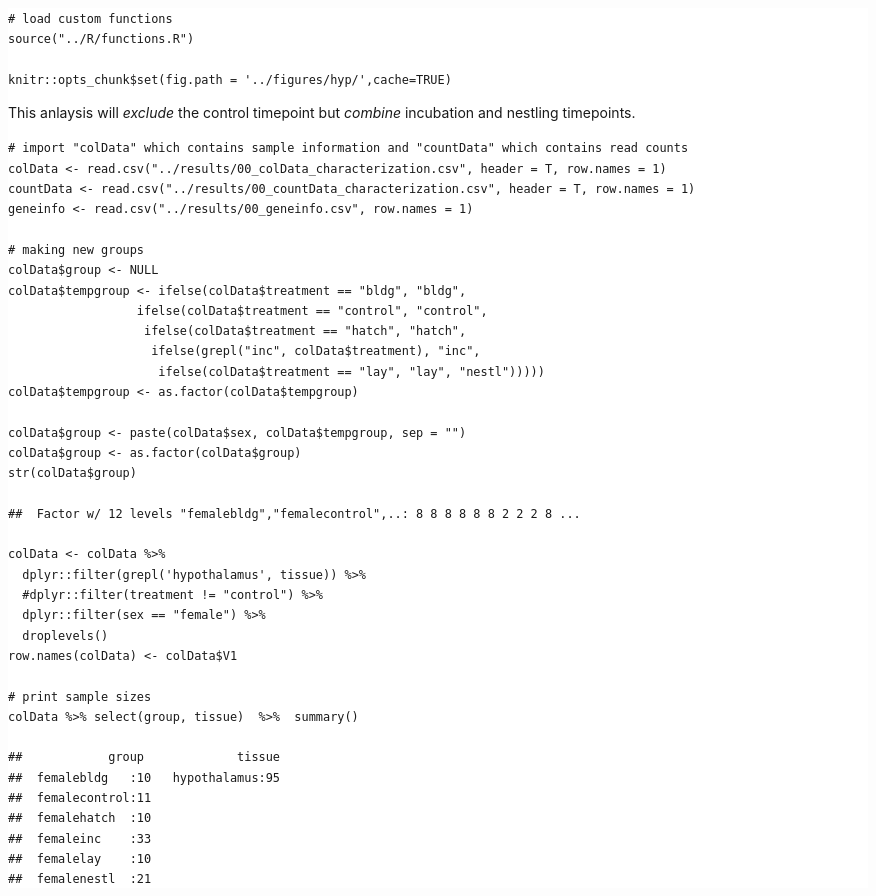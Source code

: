     # load custom functions  
    source("../R/functions.R")  

    knitr::opts_chunk$set(fig.path = '../figures/hyp/',cache=TRUE)

This anlaysis will *exclude* the control timepoint but *combine*
incubation and nestling timepoints.

    # import "colData" which contains sample information and "countData" which contains read counts
    colData <- read.csv("../results/00_colData_characterization.csv", header = T, row.names = 1)
    countData <- read.csv("../results/00_countData_characterization.csv", header = T, row.names = 1)
    geneinfo <- read.csv("../results/00_geneinfo.csv", row.names = 1)

    # making new groups
    colData$group <- NULL
    colData$tempgroup <- ifelse(colData$treatment == "bldg", "bldg",
                      ifelse(colData$treatment == "control", "control",
                       ifelse(colData$treatment == "hatch", "hatch",
                        ifelse(grepl("inc", colData$treatment), "inc",
                         ifelse(colData$treatment == "lay", "lay", "nestl")))))
    colData$tempgroup <- as.factor(colData$tempgroup)

    colData$group <- paste(colData$sex, colData$tempgroup, sep = "")
    colData$group <- as.factor(colData$group)
    str(colData$group)

    ##  Factor w/ 12 levels "femalebldg","femalecontrol",..: 8 8 8 8 8 8 2 2 2 8 ...

    colData <- colData %>%
      dplyr::filter(grepl('hypothalamus', tissue)) %>%
      #dplyr::filter(treatment != "control") %>%
      dplyr::filter(sex == "female") %>%
      droplevels()
    row.names(colData) <- colData$V1

    # print sample sizes
    colData %>% select(group, tissue)  %>%  summary()

    ##            group             tissue  
    ##  femalebldg   :10   hypothalamus:95  
    ##  femalecontrol:11                    
    ##  femalehatch  :10                    
    ##  femaleinc    :33                    
    ##  femalelay    :10                    
    ##  femalenestl  :21
